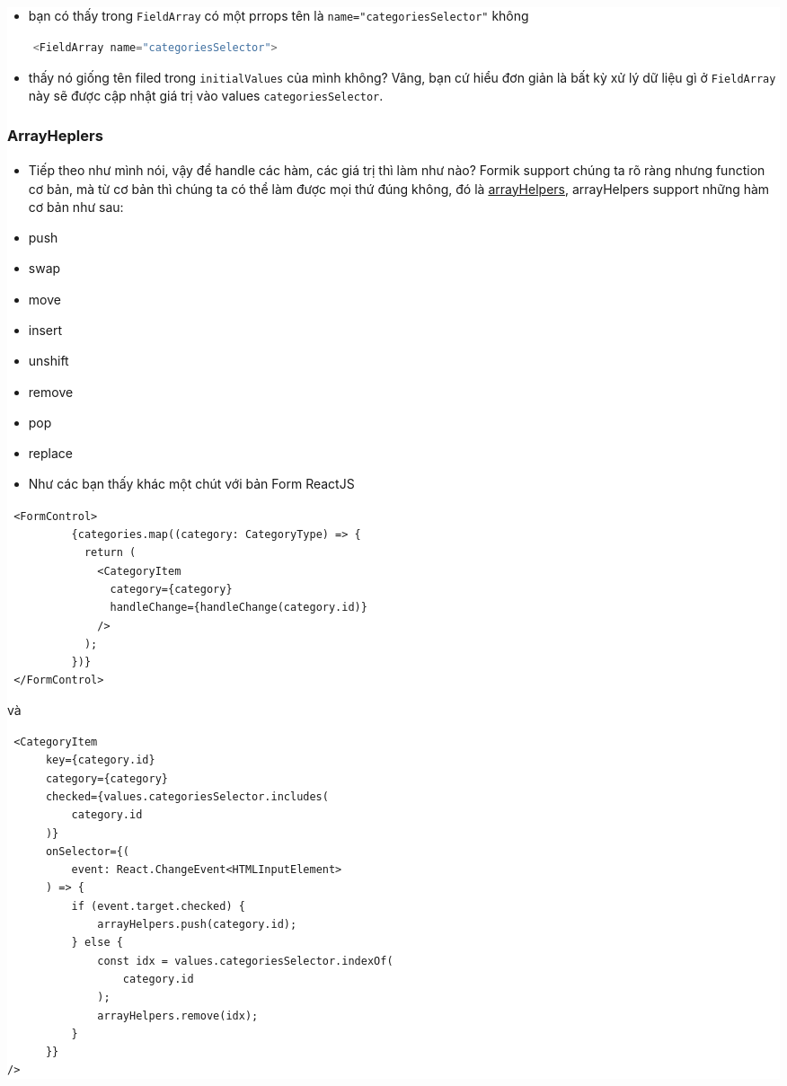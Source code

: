  - bạn có thấy trong `FieldArray` có một prrops tên là `name="categoriesSelector"` không

```js
    <FieldArray name="categoriesSelector">
 ```
        
- thấy nó giống tên filed trong `initialValues` của mình không? Vâng, bạn cứ hiểu đơn giản là bất kỳ xử lý dữ liệu gì ở `FieldArray` này sẽ được cập nhật giá trị vào values `categoriesSelector`.

### ArrayHeplers
- Tiếp theo như mình nói, vậy để handle các hàm, các giá trị thì làm như nào? Formik support chúng ta rõ ràng nhưng function cơ bản, mà từ cơ bản thì chúng ta có thể làm được mọi thứ đúng không, đó là [arrayHelpers](https://jaredpalmer.com/formik/docs/api/fieldarray#fieldarray-helpers), arrayHelpers support những hàm cơ bản như sau: 
- push
- swap
- move
- insert
- unshift
- remove
- pop
- replace

- Như các bạn thấy khác một chút với bản Form ReactJS

```js:Form-ReactJS
 <FormControl>
          {categories.map((category: CategoryType) => {
            return (
              <CategoryItem
                category={category}
                handleChange={handleChange(category.id)}
              />
            );
          })}
 </FormControl> 
```
và
```js:Formik
 <CategoryItem
      key={category.id}
      category={category}
      checked={values.categoriesSelector.includes(
          category.id
      )}
      onSelector={(
          event: React.ChangeEvent<HTMLInputElement>
      ) => {
          if (event.target.checked) {
              arrayHelpers.push(category.id);
          } else {
              const idx = values.categoriesSelector.indexOf(
                  category.id
              );
              arrayHelpers.remove(idx);
          }
      }}
/> 
```
    